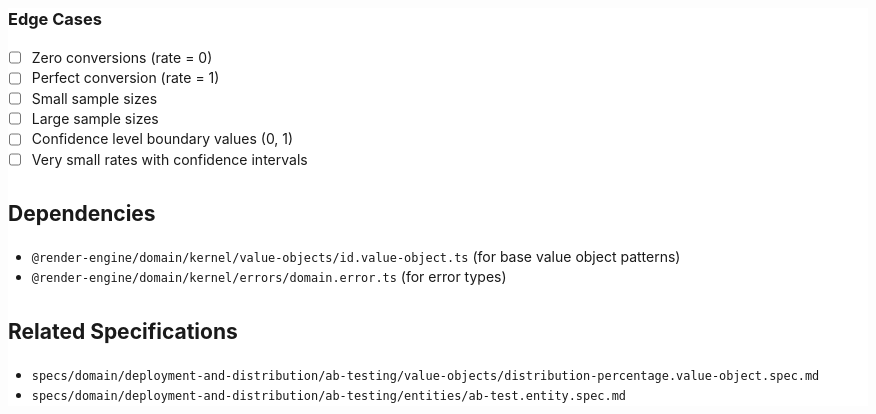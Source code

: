 ### Edge Cases

- [ ] Zero conversions (rate = 0)
- [ ] Perfect conversion (rate = 1)
- [ ] Small sample sizes
- [ ] Large sample sizes
- [ ] Confidence level boundary values (0, 1)
- [ ] Very small rates with confidence intervals

## Dependencies

- `@render-engine/domain/kernel/value-objects/id.value-object.ts` (for base value object patterns)
- `@render-engine/domain/kernel/errors/domain.error.ts` (for error types)

## Related Specifications

- `specs/domain/deployment-and-distribution/ab-testing/value-objects/distribution-percentage.value-object.spec.md`
- `specs/domain/deployment-and-distribution/ab-testing/entities/ab-test.entity.spec.md`
